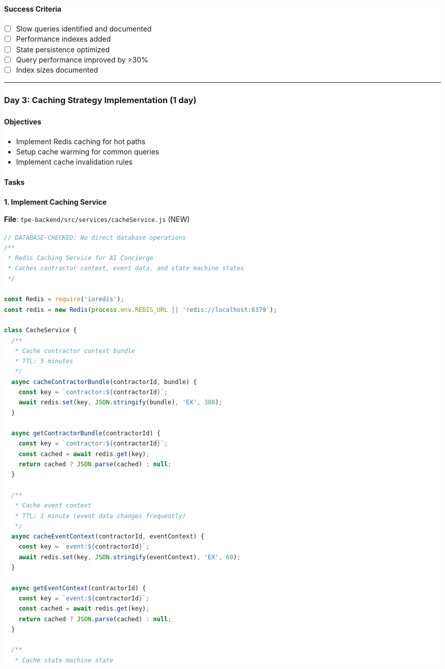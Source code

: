 #### Success Criteria
- [ ] Slow queries identified and documented
- [ ] Performance indexes added
- [ ] State persistence optimized
- [ ] Query performance improved by >30%
- [ ] Index sizes documented

---

### Day 3: Caching Strategy Implementation (1 day)

#### Objectives
- Implement Redis caching for hot paths
- Setup cache warming for common queries
- Implement cache invalidation rules

#### Tasks

**1. Implement Caching Service**

**File**: `tpe-backend/src/services/cacheService.js` (NEW)

```javascript
// DATABASE-CHECKED: No direct database operations
/**
 * Redis Caching Service for AI Concierge
 * Caches contractor context, event data, and state machine states
 */

const Redis = require('ioredis');
const redis = new Redis(process.env.REDIS_URL || 'redis://localhost:6379');

class CacheService {
  /**
   * Cache contractor context bundle
   * TTL: 5 minutes
   */
  async cacheContractorBundle(contractorId, bundle) {
    const key = `contractor:${contractorId}`;
    await redis.set(key, JSON.stringify(bundle), 'EX', 300);
  }

  async getContractorBundle(contractorId) {
    const key = `contractor:${contractorId}`;
    const cached = await redis.get(key);
    return cached ? JSON.parse(cached) : null;
  }

  /**
   * Cache event context
   * TTL: 1 minute (event data changes frequently)
   */
  async cacheEventContext(contractorId, eventContext) {
    const key = `event:${contractorId}`;
    await redis.set(key, JSON.stringify(eventContext), 'EX', 60);
  }

  async getEventContext(contractorId) {
    const key = `event:${contractorId}`;
    const cached = await redis.get(key);
    return cached ? JSON.parse(cached) : null;
  }

  /**
   * Cache state machine state
```